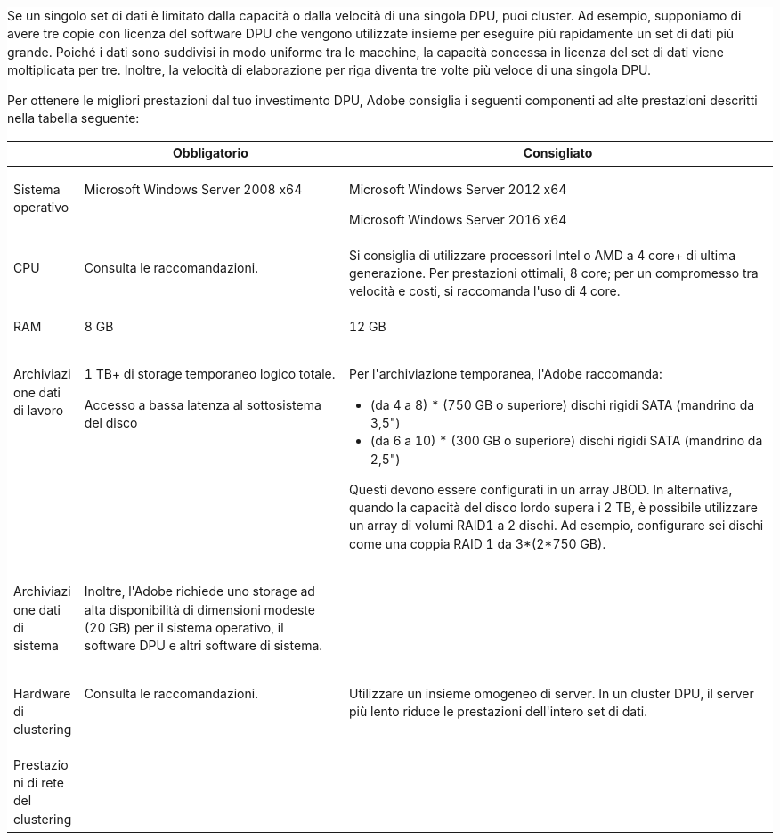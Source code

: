 Se un singolo set di dati è limitato dalla capacità o dalla velocità di una singola DPU, puoi cluster. Ad esempio, supponiamo di avere tre copie con licenza del software DPU che vengono utilizzate insieme per eseguire più rapidamente un set di dati più grande. Poiché i dati sono suddivisi in modo uniforme tra le macchine, la capacità concessa in licenza del set di dati viene moltiplicata per tre. Inoltre, la velocità di elaborazione per riga diventa tre volte più veloce di una singola DPU.

Per ottenere le migliori prestazioni dal tuo investimento DPU, Adobe consiglia i seguenti componenti ad alte prestazioni descritti nella tabella seguente:

<table id="table_DA0A60CFBA7D4EF98B5ED5A3D8D6777B"> 
 <thead> 
  <tr> 
   <th colname="col1" class="entry"> </th> 
   <th colname="col2" class="entry"> Obbligatorio </th> 
   <th colname="col3" class="entry"> Consigliato </th> 
  </tr> 
 </thead>
 <tbody> 
  <tr> 
   <td colname="col1"> <p>Sistema operativo </p> </td> 
   <td colname="col2"> <p>Microsoft Windows Server 2008 x64 </p> </td> 
   <td colname="col3"> <p>Microsoft Windows Server 2012 x64 </p> <p> Microsoft Windows Server 2016 x64 </p> </td> 
  </tr> 
  <tr> 
   <td colname="col1"> <p>CPU </p> </td> 
   <td colname="col2"> <p>Consulta le raccomandazioni. </p> </td> 
   <td colname="col3"> Si consiglia di utilizzare processori Intel o AMD a 4 core+ di ultima generazione. Per prestazioni ottimali, 8 core; per un compromesso tra velocità e costi, si raccomanda l'uso di 4 core. </td> 
  </tr> 
  <tr> 
   <td colname="col1"> <p>RAM </p> </td> 
   <td colname="col2"> <p>8 GB </p> </td> 
   <td colname="col3"> <p>12 GB </p> </td> 
  </tr> 
  <tr> 
   <td colname="col1"> <p>Archiviazione dati di lavoro </p> </td> 
   <td colname="col2"> <p>1 TB+ di storage temporaneo logico totale. </p> <p>Accesso a bassa latenza al sottosistema del disco </p> </td> 
   <td colname="col3"> <p>Per l'archiviazione temporanea, l'Adobe raccomanda: </p> 
    <ul id="ul_F3D033B90CF94F44A2A773B3F6852283"> 
     <li id="li_B902CF7CC6A44F02838B285ADC725A75">(da 4 a 8) * (750 GB o superiore) dischi rigidi SATA (mandrino da 3,5") </li> 
     <li id="li_A378F4E1443F4BB2B54DC7E8372EE572">(da 6 a 10) * (300 GB o superiore) dischi rigidi SATA (mandrino da 2,5") </li> 
    </ul> <p>Questi devono essere configurati in un array JBOD. In alternativa, quando la capacità del disco lordo supera i 2 TB, è possibile utilizzare un array di volumi RAID1 a 2 dischi. Ad esempio, configurare sei dischi come una coppia RAID 1 da 3*(2*750 GB). </p> </td> 
  </tr> 
  <tr> 
   <td colname="col1"> <p>Archiviazione dati di sistema </p> </td> 
   <td colname="col2"> <p>Inoltre, l'Adobe richiede uno storage ad alta disponibilità di dimensioni modeste (20 GB) per il sistema operativo, il software DPU e altri software di sistema. </p> </td> 
   <td colname="col3"> </td> 
  </tr> 
  <tr> 
   <td colname="col1"> <p>Hardware di clustering </p> </td> 
   <td colname="col2"> <p>Consulta le raccomandazioni. </p> </td> 
   <td colname="col3"> <p>Utilizzare un insieme omogeneo di server. In un cluster DPU, il server più lento riduce le prestazioni dell'intero set di dati. </p> </td> 
  </tr> 
  <tr> 
   <td colname="col1"> Prestazioni di rete del clustering </td> 